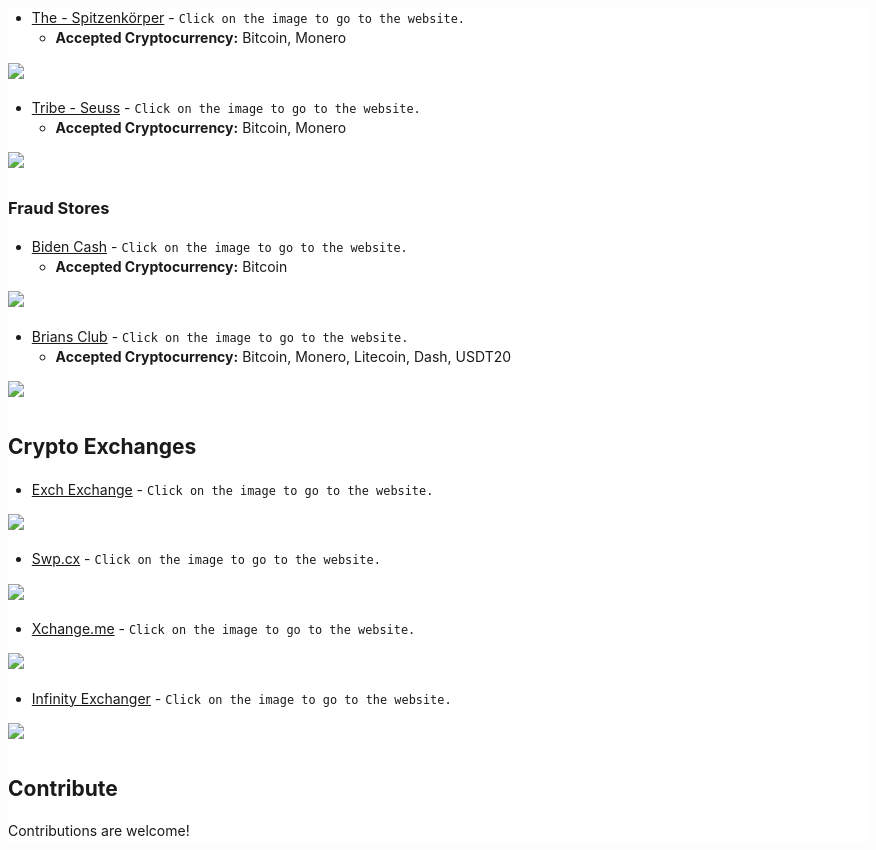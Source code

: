 - [The - Spitzenkörper](https://shorturl.at/xRu5E
) - `Click on the image to go to the website.`
  - **Accepted Cryptocurrency:** Bitcoin, Monero

<a href="https://shorturl.at/xRu5E
"><img src="/assets/spitze.webp" width="600"><a>

- [Tribe - Seuss](https://shorturl.at/NyAuf
) - `Click on the image to go to the website.`
  - **Accepted Cryptocurrency:** Bitcoin, Monero

<a href="https://shorturl.at/NyAuf
"><img src="/assets/tribeseuss.webp" width="600"><a>

### Fraud Stores

- [Biden Cash](https://shorturl.at/knURx
) - `Click on the image to go to the website.`
  - **Accepted Cryptocurrency:** Bitcoin

<a href="https://shorturl.at/knURx
"><img src="/assets/bidencash.webp" width="600"><a>

- [Brians Club](https://shorturl.at/a5ifx
) - `Click on the image to go to the website.`
  - **Accepted Cryptocurrency:** Bitcoin, Monero, Litecoin, Dash, USDT20

<a href="https://shorturl.at/a5ifx
"><img src="/assets/briansclub.webp" width="600"><a>

## Crypto Exchanges

- [Exch Exchange](https://shorturl.at/jTkmI
) - `Click on the image to go to the website.`

<a href="https://shorturl.at/jTkmI
"><img src="/assets/eXch.webp" width="600"><a>

- [Swp.cx](https://shorturl.at/Fu1uv
) - `Click on the image to go to the website.`

<a href="https://shorturl.at/Fu1uv
"><img src="/assets/Swp.webp" width="600"><a>

- [Xchange.me](https://shorturl.at/0a76x) - `Click on the image to go to the website.`

<a href="https://shorturl.at/0a76x"><img src="/assets/xchange.webp" width="600"><a>

- [Infinity Exchanger](http://p7nplvfgb4yxovywiwtq74tjjirel7wx6vigthhsamac4gmjjiqfvzid.onion) - `Click on the image to go to the website.`

<a href="http://p7nplvfgb4yxovywiwtq74tjjirel7wx6vigthhsamac4gmjjiqfvzid.onion"><img src="/assets/infinity.webp" width="600"><a>


## Contribute

Contributions are welcome!

